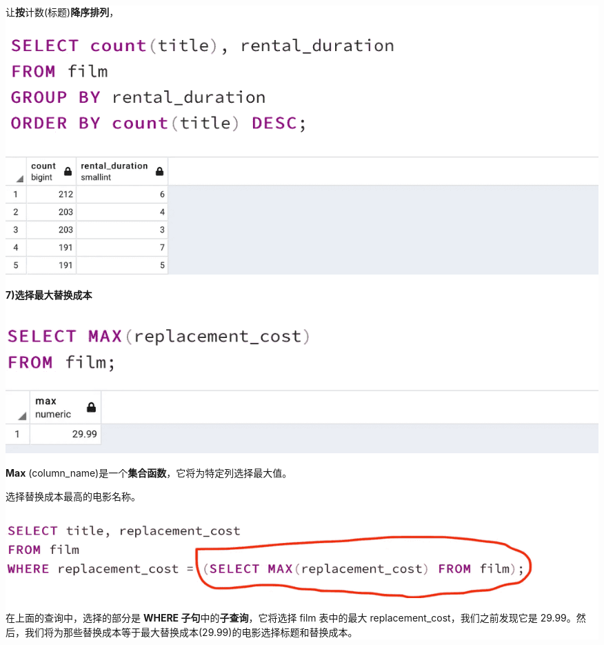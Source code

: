 让**按**计数(标题)**降序排列**，

![](img/fc86d914d353efbed519edf48b9181df.png)![](img/015c7d54d555a26733efb3bfcfb91269.png)

**7)选择最大替换成本**

![](img/6e4b5b62470ee5cb1f3abe34c846da26.png)![](img/a78e05511921eef2bd371c1404621a36.png)

**Max** (column_name)是一个**集合函数**，它将为特定列选择最大值。

选择替换成本最高的电影名称。

![](img/70b6947da0c871c9a3c1952e11930727.png)

在上面的查询中，选择的部分是 **WHERE 子句**中的**子查询**，它将选择 film 表中的最大 replacement_cost，我们之前发现它是 29.99。然后，我们将为那些替换成本等于最大替换成本(29.99)的电影选择标题和替换成本。
